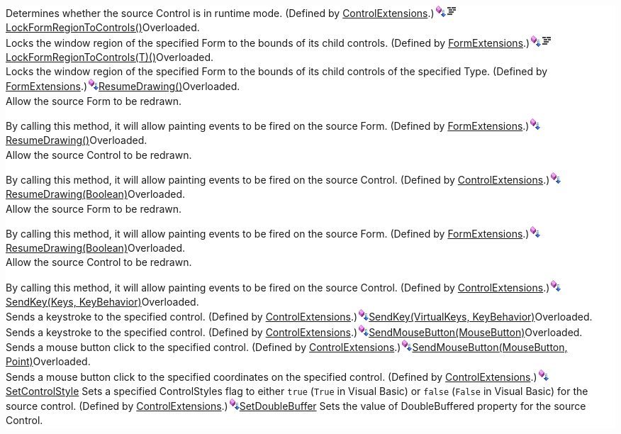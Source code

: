 Determines whether the source Control is in runtime mode.
 (Defined by <a href="T_DevCase_Core_Extensions_Control_ControlExtensions">ControlExtensions</a>.)</td></tr><tr><td>![Public Extension Method](media/pubextension.gif "Public Extension Method")![Code example](media/CodeExample.png "Code example")</td><td><a href="M_DevCase_Core_Extensions_Form_FormExtensions_LockFormRegionToControls">LockFormRegionToControls()</a></td><td>Overloaded.  
Locks the window region of the specified Form to the bounds of its child controls.
 (Defined by <a href="T_DevCase_Core_Extensions_Form_FormExtensions">FormExtensions</a>.)</td></tr><tr><td>![Public Extension Method](media/pubextension.gif "Public Extension Method")![Code example](media/CodeExample.png "Code example")</td><td><a href="M_DevCase_Core_Extensions_Form_FormExtensions_LockFormRegionToControls__1">LockFormRegionToControls(T)()</a></td><td>Overloaded.  
Locks the window region of the specified Form to the bounds of its child controls of the specified Type.
 (Defined by <a href="T_DevCase_Core_Extensions_Form_FormExtensions">FormExtensions</a>.)</td></tr><tr><td>![Public Extension Method](media/pubextension.gif "Public Extension Method")</td><td><a href="M_DevCase_Core_Extensions_Form_FormExtensions_ResumeDrawing">ResumeDrawing()</a></td><td>Overloaded.  
Allow the source Form to be redrawn. 

 By calling this method, it will allow painting events to be fired on the source Form.
 (Defined by <a href="T_DevCase_Core_Extensions_Form_FormExtensions">FormExtensions</a>.)</td></tr><tr><td>![Public Extension Method](media/pubextension.gif "Public Extension Method")</td><td><a href="M_DevCase_Core_Extensions_Control_ControlExtensions_ResumeDrawing">ResumeDrawing()</a></td><td>Overloaded.  
Allow the source Control to be redrawn. 

 By calling this method, it will allow painting events to be fired on the source Control.
 (Defined by <a href="T_DevCase_Core_Extensions_Control_ControlExtensions">ControlExtensions</a>.)</td></tr><tr><td>![Public Extension Method](media/pubextension.gif "Public Extension Method")</td><td><a href="M_DevCase_Core_Extensions_Form_FormExtensions_ResumeDrawing_1">ResumeDrawing(Boolean)</a></td><td>Overloaded.  
Allow the source Form to be redrawn. 

 By calling this method, it will allow painting events to be fired on the source Form.
 (Defined by <a href="T_DevCase_Core_Extensions_Form_FormExtensions">FormExtensions</a>.)</td></tr><tr><td>![Public Extension Method](media/pubextension.gif "Public Extension Method")</td><td><a href="M_DevCase_Core_Extensions_Control_ControlExtensions_ResumeDrawing_1">ResumeDrawing(Boolean)</a></td><td>Overloaded.  
Allow the source Control to be redrawn. 

 By calling this method, it will allow painting events to be fired on the source Control.
 (Defined by <a href="T_DevCase_Core_Extensions_Control_ControlExtensions">ControlExtensions</a>.)</td></tr><tr><td>![Public Extension Method](media/pubextension.gif "Public Extension Method")</td><td><a href="M_DevCase_Core_Extensions_Control_ControlExtensions_SendKey_1">SendKey(Keys, KeyBehavior)</a></td><td>Overloaded.  
Sends a keystroke to the specified control.
 (Defined by <a href="T_DevCase_Core_Extensions_Control_ControlExtensions">ControlExtensions</a>.)</td></tr><tr><td>![Public Extension Method](media/pubextension.gif "Public Extension Method")</td><td><a href="M_DevCase_Core_Extensions_Control_ControlExtensions_SendKey">SendKey(VirtualKeys, KeyBehavior)</a></td><td>Overloaded.  
Sends a keystroke to the specified control.
 (Defined by <a href="T_DevCase_Core_Extensions_Control_ControlExtensions">ControlExtensions</a>.)</td></tr><tr><td>![Public Extension Method](media/pubextension.gif "Public Extension Method")</td><td><a href="M_DevCase_Core_Extensions_Control_ControlExtensions_SendMouseButton">SendMouseButton(MouseButton)</a></td><td>Overloaded.  
Sends a mouse button click to the specified control.
 (Defined by <a href="T_DevCase_Core_Extensions_Control_ControlExtensions">ControlExtensions</a>.)</td></tr><tr><td>![Public Extension Method](media/pubextension.gif "Public Extension Method")</td><td><a href="M_DevCase_Core_Extensions_Control_ControlExtensions_SendMouseButton_1">SendMouseButton(MouseButton, Point)</a></td><td>Overloaded.  
Sends a mouse button click to the specified coordinates on the specified control.
 (Defined by <a href="T_DevCase_Core_Extensions_Control_ControlExtensions">ControlExtensions</a>.)</td></tr><tr><td>![Public Extension Method](media/pubextension.gif "Public Extension Method")</td><td><a href="M_DevCase_Core_Extensions_Control_ControlExtensions_SetControlStyle">SetControlStyle</a></td><td>
Sets a specified ControlStyles flag to either `true` (`True` in Visual Basic) or `false` (`False` in Visual Basic) for the source control.
 (Defined by <a href="T_DevCase_Core_Extensions_Control_ControlExtensions">ControlExtensions</a>.)</td></tr><tr><td>![Public Extension Method](media/pubextension.gif "Public Extension Method")</td><td><a href="M_DevCase_Core_Extensions_Control_ControlExtensions_SetDoubleBuffer">SetDoubleBuffer</a></td><td>
Sets the value of DoubleBuffered property for the source Control. 
